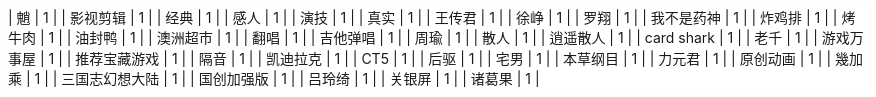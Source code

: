 | 魈 | 1 |
| 影视剪辑 | 1 |
| 经典 | 1 |
| 感人 | 1 |
| 演技 | 1 |
| 真实 | 1 |
| 王传君 | 1 |
| 徐峥 | 1 |
| 罗翔 | 1 |
| 我不是药神 | 1 |
| 炸鸡排 | 1 |
| 烤牛肉 | 1 |
| 油封鸭 | 1 |
| 澳洲超市 | 1 |
| 翻唱 | 1 |
| 吉他弹唱 | 1 |
| 周瑜 | 1 |
| 散人 | 1 |
| 逍遥散人 | 1 |
| card shark | 1 |
| 老千 | 1 |
| 游戏万事屋 | 1 |
| 推荐宝藏游戏 | 1 |
| 隔音 | 1 |
| 凯迪拉克 | 1 |
| CT5 | 1 |
| 后驱 | 1 |
| 宅男 | 1 |
| 本草纲目 | 1 |
| 力元君 | 1 |
| 原创动画 | 1 |
| 幾加乘 | 1 |
| 三国志幻想大陆 | 1 |
| 国创加强版 | 1 |
| 吕玲绮 | 1 |
| 关银屏 | 1 |
| 诸葛果 | 1 |